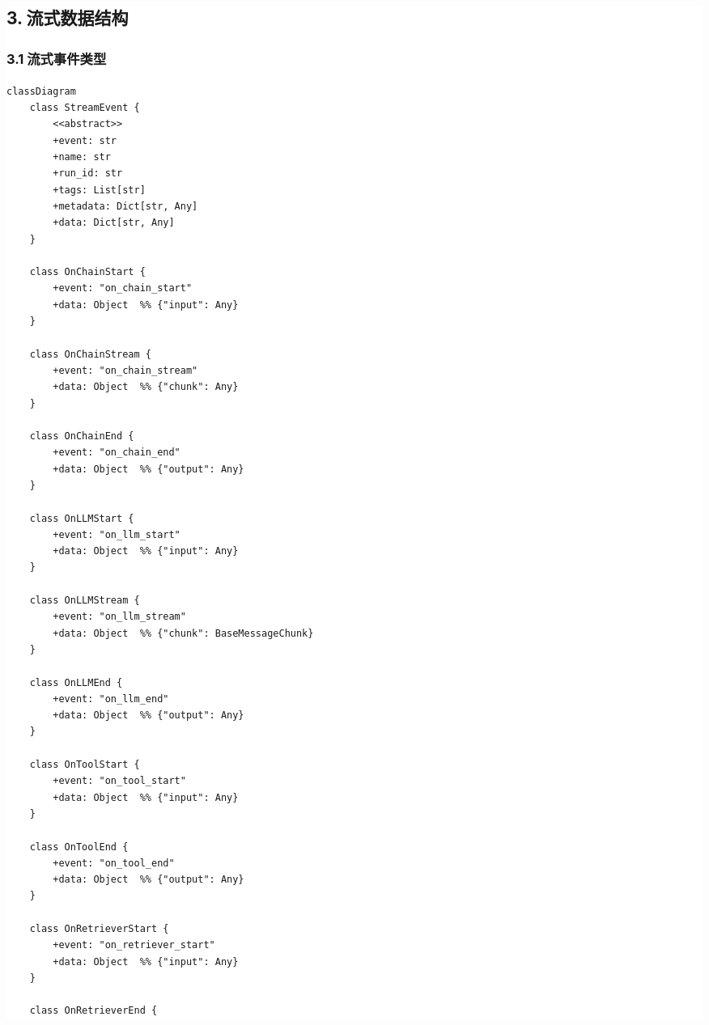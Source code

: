 
## 3. 流式数据结构

### 3.1 流式事件类型

```mermaid
classDiagram
    class StreamEvent {
        <<abstract>>
        +event: str
        +name: str
        +run_id: str
        +tags: List[str]
        +metadata: Dict[str, Any]
        +data: Dict[str, Any]
    }

    class OnChainStart {
        +event: "on_chain_start"
        +data: Object  %% {"input": Any}
    }

    class OnChainStream {
        +event: "on_chain_stream"
        +data: Object  %% {"chunk": Any}
    }

    class OnChainEnd {
        +event: "on_chain_end"
        +data: Object  %% {"output": Any}
    }

    class OnLLMStart {
        +event: "on_llm_start"
        +data: Object  %% {"input": Any}
    }

    class OnLLMStream {
        +event: "on_llm_stream"
        +data: Object  %% {"chunk": BaseMessageChunk}
    }

    class OnLLMEnd {
        +event: "on_llm_end"
        +data: Object  %% {"output": Any}
    }

    class OnToolStart {
        +event: "on_tool_start"
        +data: Object  %% {"input": Any}
    }

    class OnToolEnd {
        +event: "on_tool_end"
        +data: Object  %% {"output": Any}
    }

    class OnRetrieverStart {
        +event: "on_retriever_start"
        +data: Object  %% {"input": Any}
    }

    class OnRetrieverEnd {
```